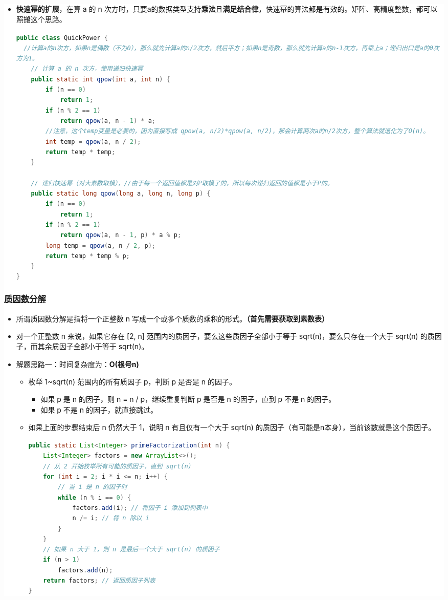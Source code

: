 - **快速幂的扩展**，在算 a 的 n 次方时，只要a的数据类型支持**乘法**且**满足结合律**，快速幂的算法都是有效的。矩阵、高精度整数，都可以照搬这个思路。

  ```java
  public class QuickPower {
  	//计算a的n次方，如果n是偶数（不为0），那么就先计算a的n/2次方，然后平方；如果n是奇数，那么就先计算a的n-1次方，再乘上a；递归出口是a的0次方为1。
      // 计算 a 的 n 次方，使用递归快速幂
      public static int qpow(int a, int n) {
          if (n == 0)
              return 1;
          if (n % 2 == 1)
              return qpow(a, n - 1) * a;
          //注意，这个temp变量是必要的，因为直接写成 qpow(a, n/2)*qpow(a, n/2)，那会计算两次a的n/2次方，整个算法就退化为了O(n)。
          int temp = qpow(a, n / 2); 
          return temp * temp;
      }
  
      // 递归快速幂（对大素数取模），//由于每一个返回值都是对P取模了的，所以每次递归返回的值都是小于P的。
      public static long qpow(long a, long n, long p) {
          if (n == 0)
              return 1;
          if (n % 2 == 1)
              return qpow(a, n - 1, p) * a % p;
          long temp = qpow(a, n / 2, p);
          return temp * temp % p;
      }
  }
  ```

### [质因数分解](https://zhuanlan.zhihu.com/p/415361242)

- 所谓质因数分解是指将一个正整数 n 写成一个或多个质数的乘积的形式。**（首先需要获取到素数表）**

- 对一个正整数 n 来说，如果它存在 [2, n] 范围内的质因子，要么这些质因子全部小于等于 sqrt(n)，要么只存在一个大于 sqrt(n) 的质因子，而其余质因子全部小于等于 sqrt(n)。

- 解题思路一：时间复杂度为：**O(根号n)**

  - 枚举 1~sqrt(n) 范围内的所有质因子 p，判断 p 是否是 n 的因子。

    - 如果 p 是 n 的因子，则 n = n / p，继续重复判断 p 是否是 n 的因子，直到 p 不是 n 的因子。
    - 如果 p 不是 n 的因子，就直接跳过。  

  - 如果上面的步骤结束后 n 仍然大于 1，说明 n 有且仅有一个大于 sqrt(n) 的质因子（有可能是n本身），当前该数就是这个质因子。 

    ```java
    public static List<Integer> primeFactorization(int n) {
        List<Integer> factors = new ArrayList<>();
        // 从 2 开始枚举所有可能的质因子，直到 sqrt(n)
        for (int i = 2; i * i <= n; i++) {
            // 当 i 是 n 的因子时
            while (n % i == 0) {
                factors.add(i); // 将因子 i 添加到列表中
                n /= i; // 将 n 除以 i
            }
        }
        // 如果 n 大于 1，则 n 是最后一个大于 sqrt(n) 的质因子
        if (n > 1)
            factors.add(n);
        return factors; // 返回质因子列表
    }
    ```
